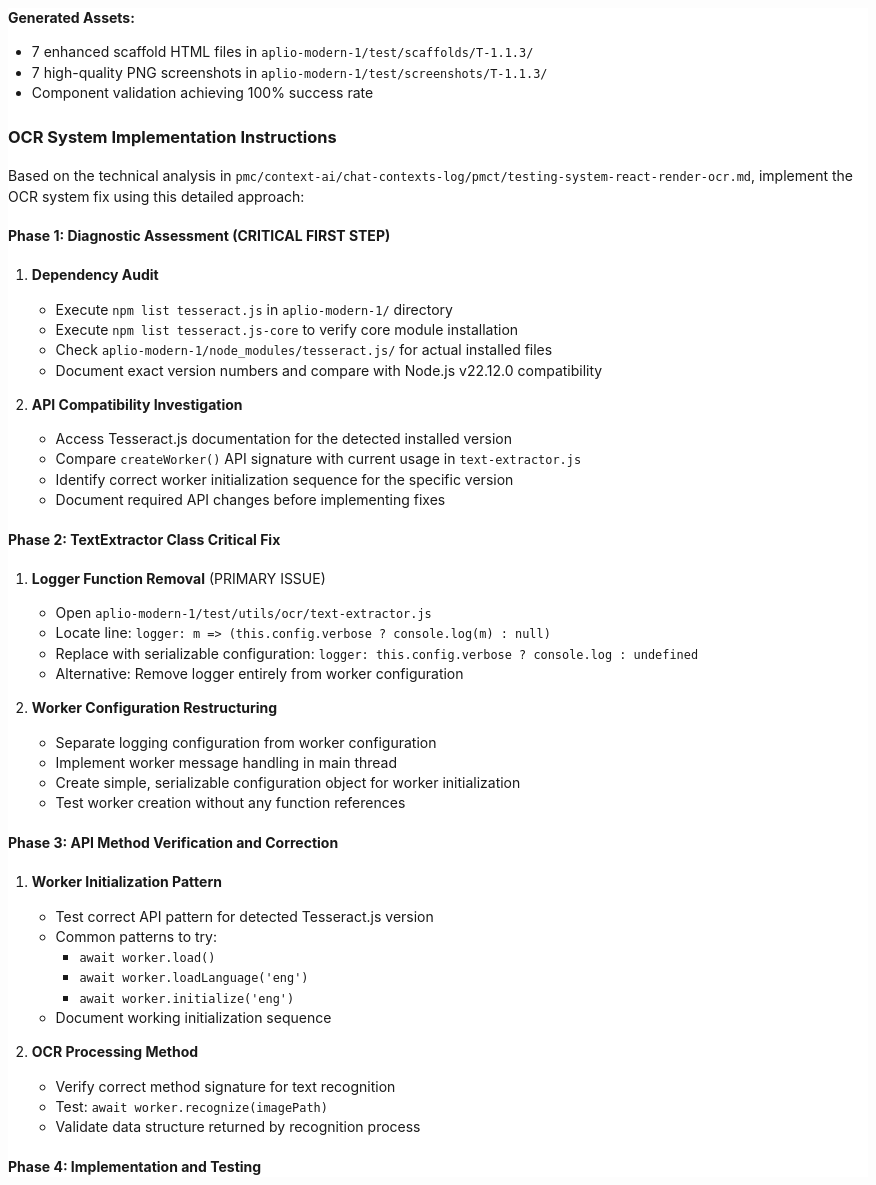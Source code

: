 **Generated Assets:**
- 7 enhanced scaffold HTML files in `aplio-modern-1/test/scaffolds/T-1.1.3/`
- 7 high-quality PNG screenshots in `aplio-modern-1/test/screenshots/T-1.1.3/`
- Component validation achieving 100% success rate

### OCR System Implementation Instructions

Based on the technical analysis in `pmc/context-ai/chat-contexts-log/pmct/testing-system-react-render-ocr.md`, implement the OCR system fix using this detailed approach:

#### Phase 1: Diagnostic Assessment (CRITICAL FIRST STEP)

1. **Dependency Audit**
   - Execute `npm list tesseract.js` in `aplio-modern-1/` directory
   - Execute `npm list tesseract.js-core` to verify core module installation
   - Check `aplio-modern-1/node_modules/tesseract.js/` for actual installed files
   - Document exact version numbers and compare with Node.js v22.12.0 compatibility

2. **API Compatibility Investigation**
   - Access Tesseract.js documentation for the detected installed version
   - Compare `createWorker()` API signature with current usage in `text-extractor.js`
   - Identify correct worker initialization sequence for the specific version
   - Document required API changes before implementing fixes

#### Phase 2: TextExtractor Class Critical Fix

1. **Logger Function Removal** (PRIMARY ISSUE)
   - Open `aplio-modern-1/test/utils/ocr/text-extractor.js`
   - Locate line: `logger: m => (this.config.verbose ? console.log(m) : null)`
   - Replace with serializable configuration: `logger: this.config.verbose ? console.log : undefined`
   - Alternative: Remove logger entirely from worker configuration

2. **Worker Configuration Restructuring**
   - Separate logging configuration from worker configuration
   - Implement worker message handling in main thread
   - Create simple, serializable configuration object for worker initialization
   - Test worker creation without any function references

#### Phase 3: API Method Verification and Correction

1. **Worker Initialization Pattern**
   - Test correct API pattern for detected Tesseract.js version
   - Common patterns to try:
     - `await worker.load()`
     - `await worker.loadLanguage('eng')`
     - `await worker.initialize('eng')`
   - Document working initialization sequence

2. **OCR Processing Method**
   - Verify correct method signature for text recognition
   - Test: `await worker.recognize(imagePath)`
   - Validate data structure returned by recognition process

#### Phase 4: Implementation and Testing

